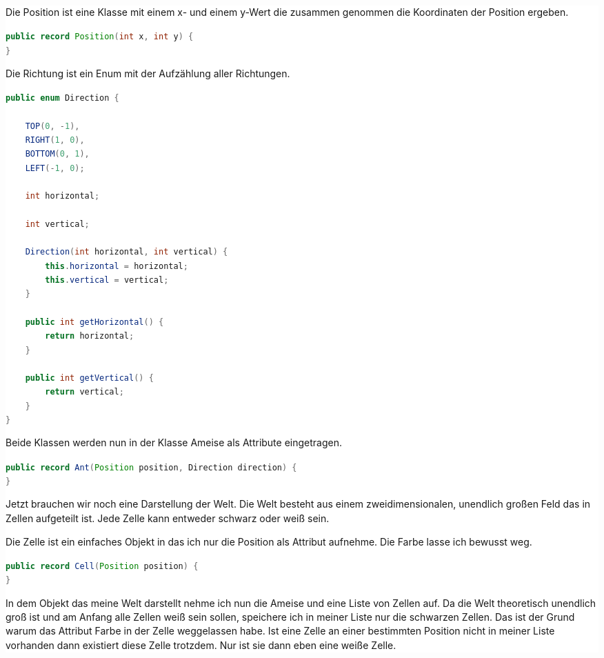 Die Position ist eine Klasse mit einem x- und einem y-Wert die zusammen genommen die Koordinaten der Position ergeben.

```java
public record Position(int x, int y) {
}
```

Die Richtung ist ein Enum mit der Aufzählung aller Richtungen.

```java
public enum Direction {

    TOP(0, -1),
    RIGHT(1, 0),
    BOTTOM(0, 1),
    LEFT(-1, 0);

    int horizontal;

    int vertical;

    Direction(int horizontal, int vertical) {
        this.horizontal = horizontal;
        this.vertical = vertical;
    }

    public int getHorizontal() {
        return horizontal;
    }

    public int getVertical() {
        return vertical;
    }
}
```

Beide Klassen werden nun in der Klasse Ameise als Attribute eingetragen.

```java
public record Ant(Position position, Direction direction) {
}
```

Jetzt brauchen wir noch eine Darstellung der Welt. Die Welt besteht aus einem zweidimensionalen, unendlich großen Feld das in Zellen aufgeteilt ist. Jede Zelle kann entweder schwarz oder weiß sein.

Die Zelle ist ein einfaches Objekt in das ich nur die Position als Attribut aufnehme. Die Farbe lasse ich bewusst weg.

```java
public record Cell(Position position) {
}
```

In dem Objekt das meine Welt darstellt nehme ich nun die Ameise und eine Liste von Zellen auf. Da die Welt theoretisch unendlich groß ist und am Anfang alle Zellen weiß sein sollen, speichere ich in meiner Liste nur die schwarzen Zellen. Das ist der Grund warum das Attribut Farbe in der Zelle weggelassen habe. Ist eine Zelle an einer bestimmten Position nicht in meiner Liste vorhanden dann existiert diese Zelle trotzdem. Nur ist sie dann eben eine weiße Zelle.
